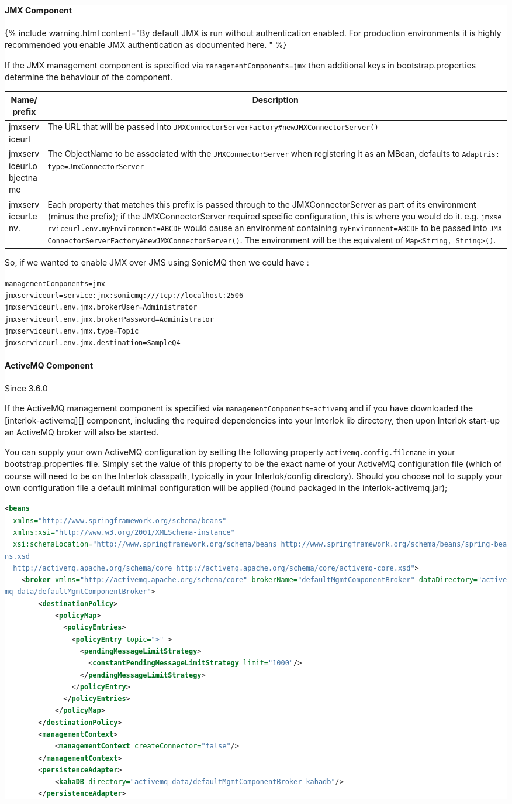 #### JMX Component ####

{% include warning.html content="By default JMX is run without authentication enabled.  For production environments it is highly recommended you enable JMX authentication as documented [here](https://interlok.adaptris.net/interlok-docs/advanced-jmx.html). " %}

If the JMX management component is specified via `managementComponents=jmx` then additional keys in bootstrap.properties determine the behaviour of the component.

| Name/prefix | Description |
|----|----|
|jmxserviceurl|The URL that will be passed into `JMXConnectorServerFactory#newJMXConnectorServer()`|
|jmxserviceurl.objectname| The ObjectName to be associated with the `JMXConnectorServer` when registering it as an MBean, defaults to `Adaptris:type=JmxConnectorServer`|
|jmxserviceurl.env.| Each property that matches this prefix is passed through to the JMXConnectorServer as part of its environment (minus the prefix); if the JMXConnectorServer required specific configuration, this is where you would do it. e.g. `jmxserviceurl.env.myEnvironment=ABCDE` would cause an environment containing `myEnvironment=ABCDE` to be passed into `JMXConnectorServerFactory#newJMXConnectorServer()`. The environment will be the equivalent of `Map<String, String>()`.

So, if we wanted to enable JMX over JMS using SonicMQ then we could have :

```properties
managementComponents=jmx
jmxserviceurl=service:jmx:sonicmq:///tcp://localhost:2506
jmxserviceurl.env.jmx.brokerUser=Administrator
jmxserviceurl.env.jmx.brokerPassword=Administrator
jmxserviceurl.env.jmx.type=Topic
jmxserviceurl.env.jmx.destination=SampleQ4
```

#### ActiveMQ Component ####

Since 3.6.0

If the ActiveMQ management component is specified via `managementComponents=activemq` and if you have downloaded the [interlok-activemq][] component, including the required dependencies into your Interlok lib directory, then upon Interlok start-up an ActiveMQ broker will also be started.

You can supply your own ActiveMQ configuration by setting the following property `activemq.config.filename` in your bootstrap.properties file. Simply set the value of this property to be the exact name of your ActiveMQ configuration file (which of course will need to be on the Interlok classpath, typically in your Interlok/config directory). Should you choose not to supply your own configuration file a default minimal configuration will be applied (found packaged in the interlok-activemq.jar);

```xml
<beans
  xmlns="http://www.springframework.org/schema/beans"
  xmlns:xsi="http://www.w3.org/2001/XMLSchema-instance"
  xsi:schemaLocation="http://www.springframework.org/schema/beans http://www.springframework.org/schema/beans/spring-beans.xsd
  http://activemq.apache.org/schema/core http://activemq.apache.org/schema/core/activemq-core.xsd">
    <broker xmlns="http://activemq.apache.org/schema/core" brokerName="defaultMgmtComponentBroker" dataDirectory="activemq-data/defaultMgmtComponentBroker">
        <destinationPolicy>
            <policyMap>
              <policyEntries>
                <policyEntry topic=">" >
                  <pendingMessageLimitStrategy>
                    <constantPendingMessageLimitStrategy limit="1000"/>
                  </pendingMessageLimitStrategy>
                </policyEntry>
              </policyEntries>
            </policyMap>
        </destinationPolicy>
        <managementContext>
            <managementContext createConnector="false"/>
        </managementContext>
        <persistenceAdapter>
            <kahaDB directory="activemq-data/defaultMgmtComponentBroker-kahadb"/>
        </persistenceAdapter>
```

[XStreamConfigManager]: https://nexus.adaptris.net/nexus/content/sites/javadocs/com/adaptris/interlok-core/3.9-SNAPSHOT/com/adaptris/core/management/config/XStreamConfigManager.html
[ManagementComponent]: https://nexus.adaptris.net/nexus/content/sites/javadocs/com/adaptris/interlok-core/3.9-SNAPSHOT/com/adaptris/core/management/ManagementComponent.html
[Authenticator]: http://docs.oracle.com/javase/7/docs/api/java/net/Authenticator.html
[interlok-mgmt-artemis]: https://nexus.adaptris.net/nexus/content/groups/public/com/adaptris/interlok-artemis/
[interlok-sshtunnel]: https://github.com/adaptris/interlok-sshtunnel
[interlok-exec]: https://github.com/adaptris/interlok-exec